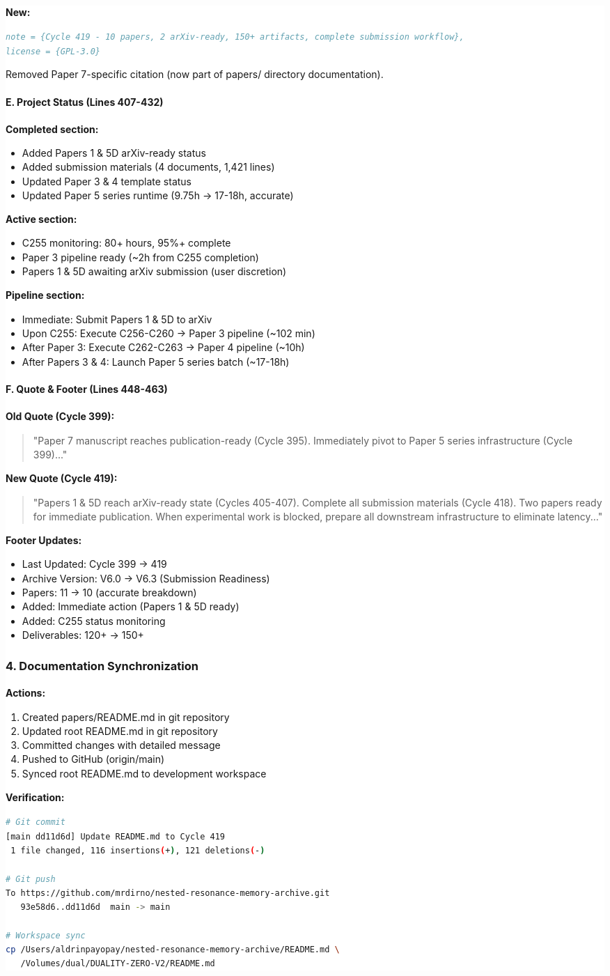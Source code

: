 **New:**
```bibtex
note = {Cycle 419 - 10 papers, 2 arXiv-ready, 150+ artifacts, complete submission workflow},
license = {GPL-3.0}
```

Removed Paper 7-specific citation (now part of papers/ directory documentation).

#### E. Project Status (Lines 407-432)
**Completed section:**
- Added Papers 1 & 5D arXiv-ready status
- Added submission materials (4 documents, 1,421 lines)
- Updated Paper 3 & 4 template status
- Updated Paper 5 series runtime (9.75h → 17-18h, accurate)

**Active section:**
- C255 monitoring: 80+ hours, 95%+ complete
- Paper 3 pipeline ready (~2h from C255 completion)
- Papers 1 & 5D awaiting arXiv submission (user discretion)

**Pipeline section:**
- Immediate: Submit Papers 1 & 5D to arXiv
- Upon C255: Execute C256-C260 → Paper 3 pipeline (~102 min)
- After Paper 3: Execute C262-C263 → Paper 4 pipeline (~10h)
- After Papers 3 & 4: Launch Paper 5 series batch (~17-18h)

#### F. Quote & Footer (Lines 448-463)
**Old Quote (Cycle 399):**
> "Paper 7 manuscript reaches publication-ready (Cycle 395). Immediately pivot to Paper 5 series infrastructure (Cycle 399)..."

**New Quote (Cycle 419):**
> "Papers 1 & 5D reach arXiv-ready state (Cycles 405-407). Complete all submission materials (Cycle 418). Two papers ready for immediate publication. When experimental work is blocked, prepare all downstream infrastructure to eliminate latency..."

**Footer Updates:**
- Last Updated: Cycle 399 → 419
- Archive Version: V6.0 → V6.3 (Submission Readiness)
- Papers: 11 → 10 (accurate breakdown)
- Added: Immediate action (Papers 1 & 5D ready)
- Added: C255 status monitoring
- Deliverables: 120+ → 150+

### 4. Documentation Synchronization

**Actions:**
1. Created papers/README.md in git repository
2. Updated root README.md in git repository
3. Committed changes with detailed message
4. Pushed to GitHub (origin/main)
5. Synced root README.md to development workspace

**Verification:**
```bash
# Git commit
[main dd11d6d] Update README.md to Cycle 419
 1 file changed, 116 insertions(+), 121 deletions(-)

# Git push
To https://github.com/mrdirno/nested-resonance-memory-archive.git
   93e58d6..dd11d6d  main -> main

# Workspace sync
cp /Users/aldrinpayopay/nested-resonance-memory-archive/README.md \
   /Volumes/dual/DUALITY-ZERO-V2/README.md
```

